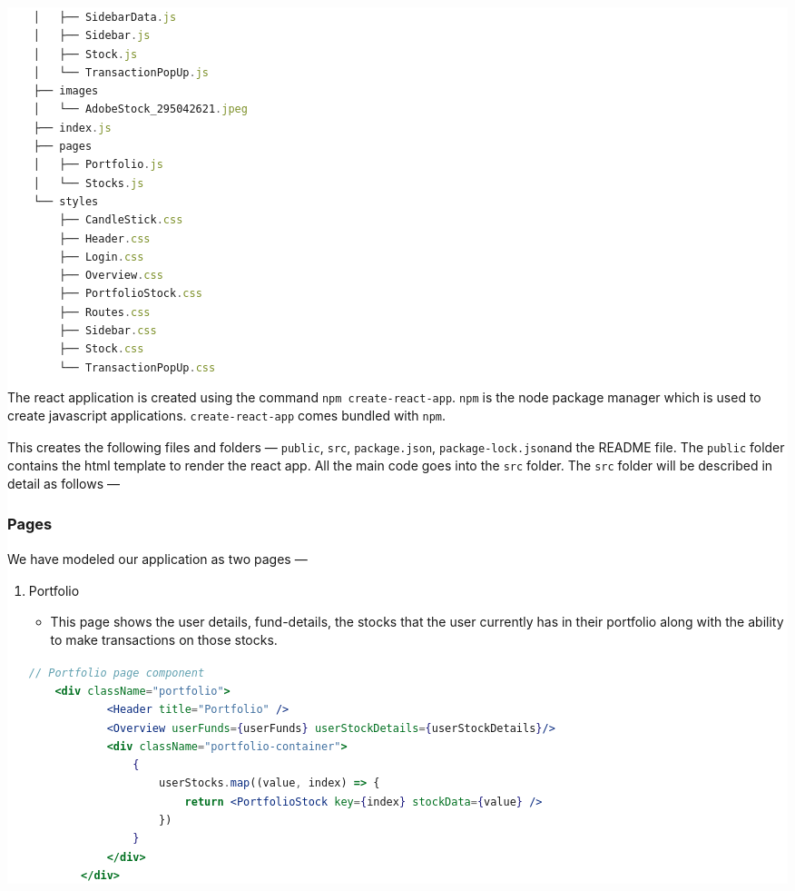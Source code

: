 ```jsx
    │   ├── SidebarData.js
    │   ├── Sidebar.js
    │   ├── Stock.js
    │   └── TransactionPopUp.js
    ├── images
    │   └── AdobeStock_295042621.jpeg
    ├── index.js
    ├── pages
    │   ├── Portfolio.js
    │   └── Stocks.js
    └── styles
        ├── CandleStick.css
        ├── Header.css
        ├── Login.css
        ├── Overview.css
        ├── PortfolioStock.css
        ├── Routes.css
        ├── Sidebar.css
        ├── Stock.css
        └── TransactionPopUp.css
```

The react application is created using the command `npm create-react-app`. `npm` is the node package manager which is used to create javascript applications. `create-react-app` comes bundled with `npm`.

This creates the following files and folders — `public`, `src`, `package.json`, `package-lock.json`and the README file. The `public` folder contains the html template to render the react app. All the main code goes into the `src` folder. The `src` folder will be described in detail as follows —

### Pages

We have modeled our application as two pages —

1. Portfolio
    - This page shows the user details, fund-details, the stocks that the user currently has in their portfolio along with the ability to make transactions on those stocks.
    
    ```jsx
    // Portfolio page component
    	<div className="portfolio">
                <Header title="Portfolio" />
                <Overview userFunds={userFunds} userStockDetails={userStockDetails}/>
                <div className="portfolio-container">
                    {
                        userStocks.map((value, index) => {
                            return <PortfolioStock key={index} stockData={value} />
                        })
                    }
                </div>
            </div>
    ```
    